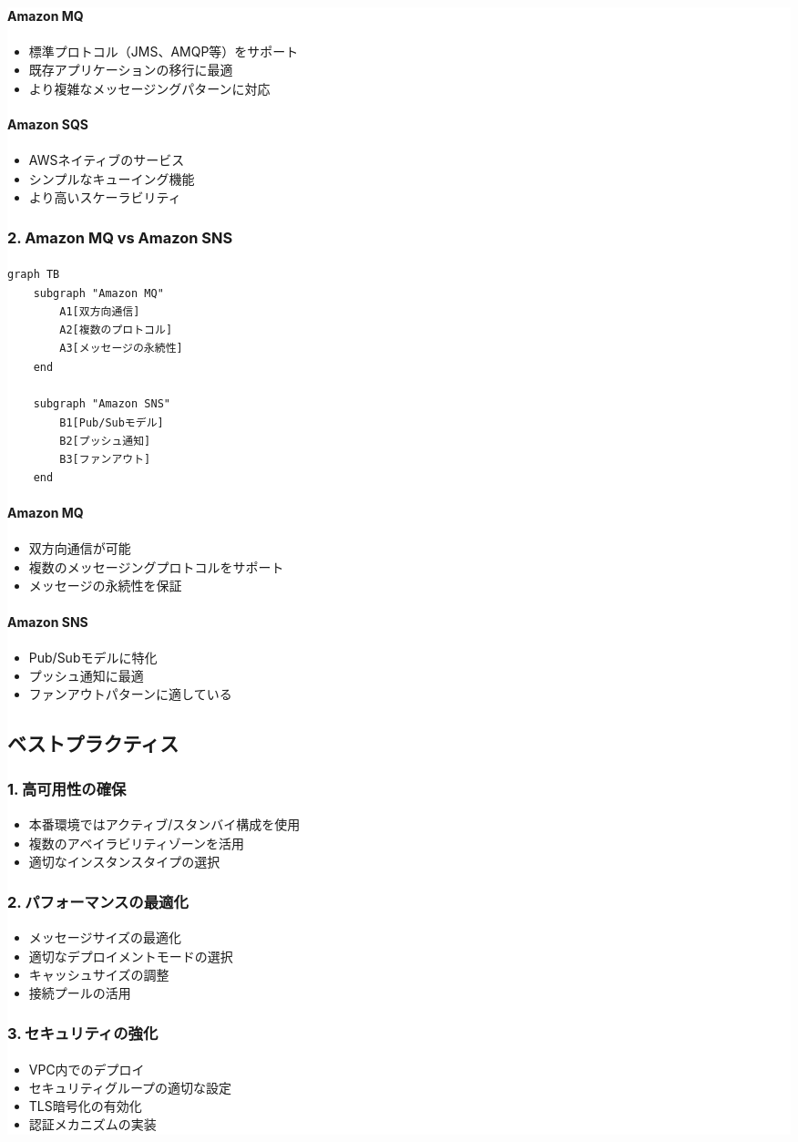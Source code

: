 
#### Amazon MQ
- 標準プロトコル（JMS、AMQP等）をサポート
- 既存アプリケーションの移行に最適
- より複雑なメッセージングパターンに対応

#### Amazon SQS
- AWSネイティブのサービス
- シンプルなキューイング機能
- より高いスケーラビリティ

### 2. Amazon MQ vs Amazon SNS
```mermaid
graph TB
    subgraph "Amazon MQ"
        A1[双方向通信]
        A2[複数のプロトコル]
        A3[メッセージの永続性]
    end
    
    subgraph "Amazon SNS"
        B1[Pub/Subモデル]
        B2[プッシュ通知]
        B3[ファンアウト]
    end
```

#### Amazon MQ
- 双方向通信が可能
- 複数のメッセージングプロトコルをサポート
- メッセージの永続性を保証

#### Amazon SNS
- Pub/Subモデルに特化
- プッシュ通知に最適
- ファンアウトパターンに適している

## ベストプラクティス

### 1. 高可用性の確保
- 本番環境ではアクティブ/スタンバイ構成を使用
- 複数のアベイラビリティゾーンを活用
- 適切なインスタンスタイプの選択

### 2. パフォーマンスの最適化
- メッセージサイズの最適化
- 適切なデプロイメントモードの選択
- キャッシュサイズの調整
- 接続プールの活用

### 3. セキュリティの強化
- VPC内でのデプロイ
- セキュリティグループの適切な設定
- TLS暗号化の有効化
- 認証メカニズムの実装
